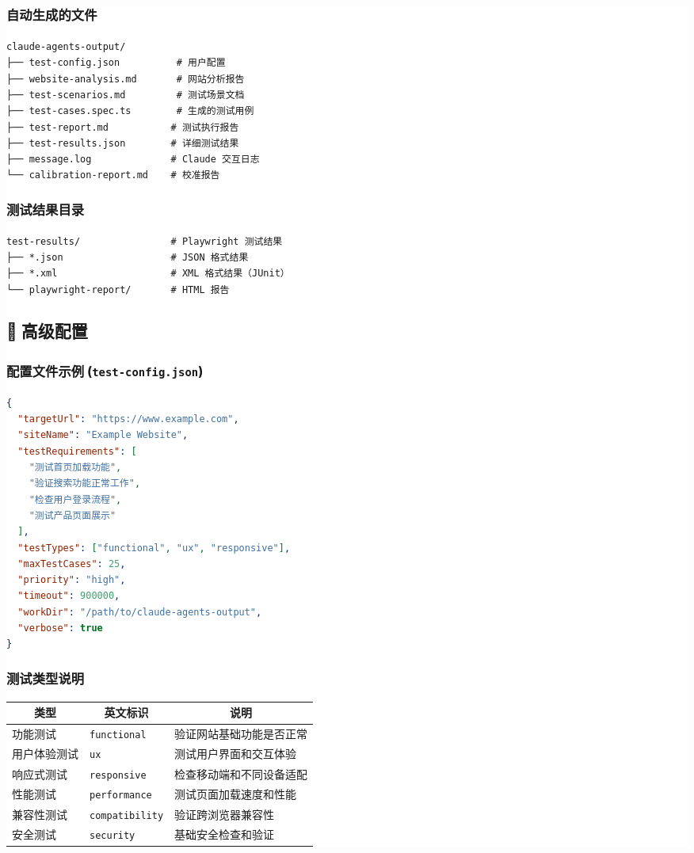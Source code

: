 ### 自动生成的文件

```
claude-agents-output/
├── test-config.json          # 用户配置
├── website-analysis.md       # 网站分析报告
├── test-scenarios.md         # 测试场景文档
├── test-cases.spec.ts        # 生成的测试用例
├── test-report.md           # 测试执行报告
├── test-results.json        # 详细测试结果
├── message.log              # Claude 交互日志
└── calibration-report.md    # 校准报告
```

### 测试结果目录

```
test-results/                # Playwright 测试结果
├── *.json                   # JSON 格式结果
├── *.xml                    # XML 格式结果（JUnit）
└── playwright-report/       # HTML 报告
```

## 🔧 高级配置

### 配置文件示例 (`test-config.json`)

```json
{
  "targetUrl": "https://www.example.com",
  "siteName": "Example Website",
  "testRequirements": [
    "测试首页加载功能",
    "验证搜索功能正常工作",
    "检查用户登录流程",
    "测试产品页面展示"
  ],
  "testTypes": ["functional", "ux", "responsive"],
  "maxTestCases": 25,
  "priority": "high",
  "timeout": 900000,
  "workDir": "/path/to/claude-agents-output",
  "verbose": true
}
```

### 测试类型说明

| 类型 | 英文标识 | 说明 |
|------|----------|------|
| 功能测试 | `functional` | 验证网站基础功能是否正常 |
| 用户体验测试 | `ux` | 测试用户界面和交互体验 |
| 响应式测试 | `responsive` | 检查移动端和不同设备适配 |
| 性能测试 | `performance` | 测试页面加载速度和性能 |
| 兼容性测试 | `compatibility` | 验证跨浏览器兼容性 |
| 安全测试 | `security` | 基础安全检查和验证 |
